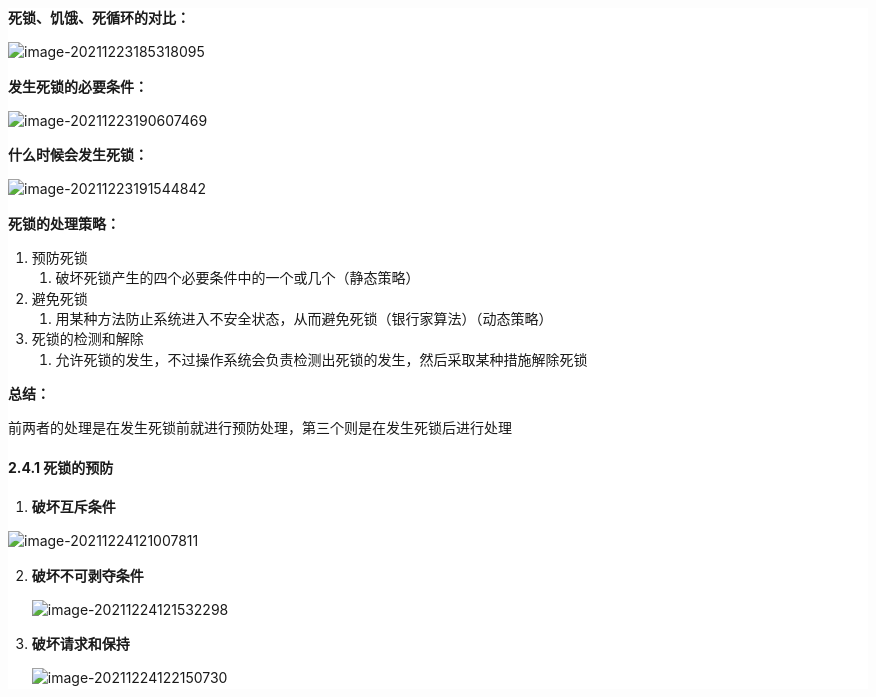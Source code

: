 

**死锁、饥饿、死循环的对比：**

![image-20211223185318095](https://gitee.com/steadyHeart/drawingBed/raw/master/photos/image-20211223185318095.png)





**发生死锁的必要条件：**



![image-20211223190607469](https://gitee.com/steadyHeart/drawingBed/raw/master/photos/image-20211223190607469.png)





**什么时候会发生死锁：**

![image-20211223191544842](https://gitee.com/steadyHeart/drawingBed/raw/master/photos/image-20211223191544842.png)





**死锁的处理策略：**

1. 预防死锁
   1. 破坏死锁产生的四个必要条件中的一个或几个（静态策略）
2. 避免死锁
   1. 用某种方法防止系统进入不安全状态，从而避免死锁（银行家算法）（动态策略）
3. 死锁的检测和解除
   1. 允许死锁的发生，不过操作系统会负责检测出死锁的发生，然后采取某种措施解除死锁



**总结：**

​	前两者的处理是在发生死锁前就进行预防处理，第三个则是在发生死锁后进行处理





#### 2.4.1	死锁的预防



1. **破坏互斥条件**



![image-20211224121007811](https://gitee.com/steadyHeart/drawingBed/raw/master/photos/image-20211224121007811.png)



2. **破坏不可剥夺条件**

   ![image-20211224121532298](https://gitee.com/steadyHeart/drawingBed/raw/master/photos/image-20211224121532298.png)



3. **破坏请求和保持**

   ![image-20211224122150730](https://gitee.com/steadyHeart/drawingBed/raw/master/photos/image-20211224122150730.png)
